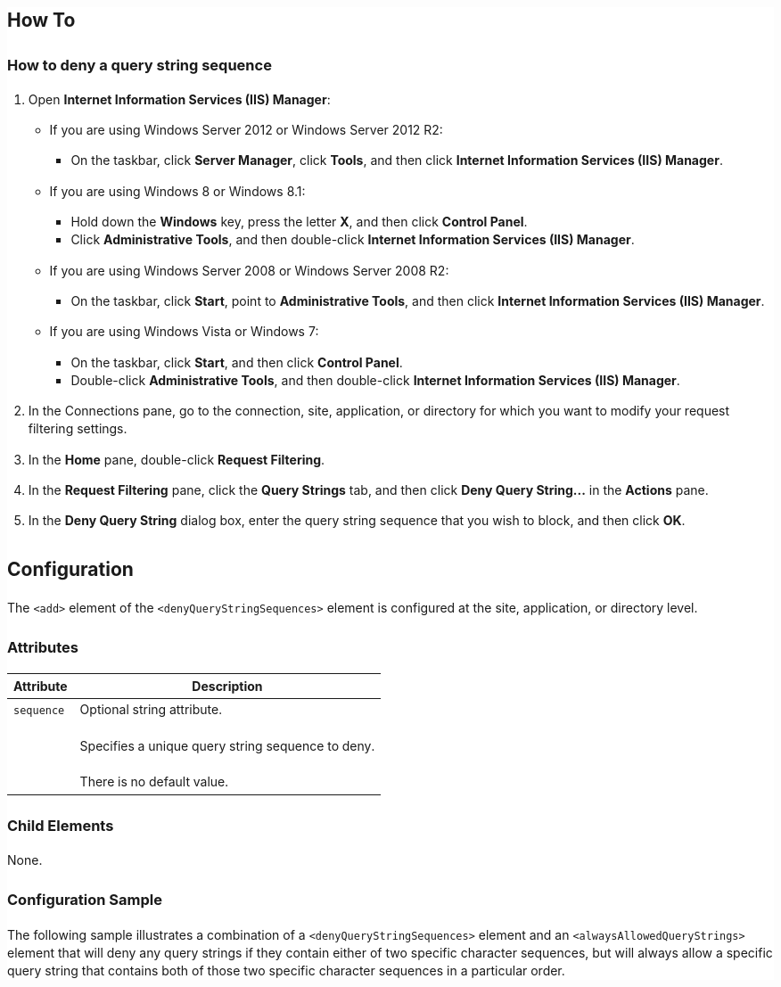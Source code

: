 <a id="004"></a>
## How To

### How to deny a query string sequence

1. Open **Internet Information Services (IIS) Manager**: 

    - If you are using Windows Server 2012 or Windows Server 2012 R2: 

        - On the taskbar, click **Server Manager**, click **Tools**, and then click **Internet Information Services (IIS) Manager**.
    - If you are using Windows 8 or Windows 8.1: 

        - Hold down the **Windows** key, press the letter **X**, and then click **Control Panel**.
        - Click **Administrative Tools**, and then double-click **Internet Information Services (IIS) Manager**.
    - If you are using Windows Server 2008 or Windows Server 2008 R2: 

        - On the taskbar, click **Start**, point to **Administrative Tools**, and then click **Internet Information Services (IIS) Manager**.
    - If you are using Windows Vista or Windows 7: 

        - On the taskbar, click **Start**, and then click **Control Panel**.
        - Double-click **Administrative Tools**, and then double-click **Internet Information Services (IIS) Manager**.
2. In the Connections pane, go to the connection, site, application, or directory for which you want to modify your request filtering settings.
3. In the **Home** pane, double-click **Request Filtering**.
4. In the **Request Filtering** pane, click the **Query Strings** tab, and then click **Deny Query String...** in the **Actions** pane.
5. In the **Deny Query String** dialog box, enter the query string sequence that you wish to block, and then click **OK**.

<a id="005"></a>
## Configuration

The `<add>` element of the `<denyQueryStringSequences>` element is configured at the site, application, or directory level.

### Attributes

| Attribute | Description |
| --- | --- |
| `sequence` | Optional string attribute.<br><br>Specifies a unique query string sequence to deny.<br><br>There is no default value. |

### Child Elements

None.

### Configuration Sample

The following sample illustrates a combination of a `<denyQueryStringSequences>` element and an `<alwaysAllowedQueryStrings>` element that will deny any query strings if they contain either of two specific character sequences, but will always allow a specific query string that contains both of those two specific character sequences in a particular order.
